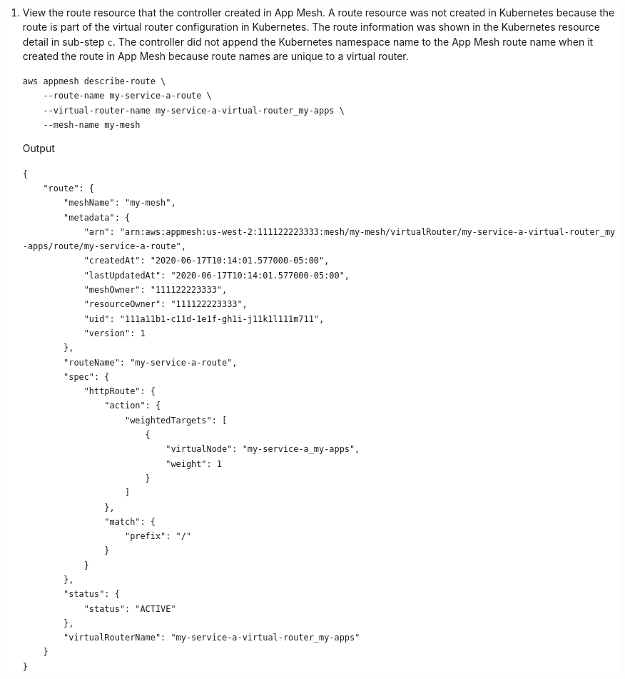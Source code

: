    1. View the route resource that the controller created in App Mesh\. A route resource was not created in Kubernetes because the route is part of the virtual router configuration in Kubernetes\. The route information was shown in the Kubernetes resource detail in sub\-step `c`\. The controller did not append the Kubernetes namespace name to the App Mesh route name when it created the route in App Mesh because route names are unique to a virtual router\.

      ```
      aws appmesh describe-route \
          --route-name my-service-a-route \
          --virtual-router-name my-service-a-virtual-router_my-apps \
          --mesh-name my-mesh
      ```

      Output

      ```
      {
          "route": {
              "meshName": "my-mesh",
              "metadata": {
                  "arn": "arn:aws:appmesh:us-west-2:111122223333:mesh/my-mesh/virtualRouter/my-service-a-virtual-router_my-apps/route/my-service-a-route",
                  "createdAt": "2020-06-17T10:14:01.577000-05:00",
                  "lastUpdatedAt": "2020-06-17T10:14:01.577000-05:00",
                  "meshOwner": "111122223333",
                  "resourceOwner": "111122223333",
                  "uid": "111a11b1-c11d-1e1f-gh1i-j11k1l111m711",
                  "version": 1
              },
              "routeName": "my-service-a-route",
              "spec": {
                  "httpRoute": {
                      "action": {
                          "weightedTargets": [
                              {
                                  "virtualNode": "my-service-a_my-apps",
                                  "weight": 1
                              }
                          ]
                      },
                      "match": {
                          "prefix": "/"
                      }
                  }
              },
              "status": {
                  "status": "ACTIVE"
              },
              "virtualRouterName": "my-service-a-virtual-router_my-apps"
          }
      }
      ```
